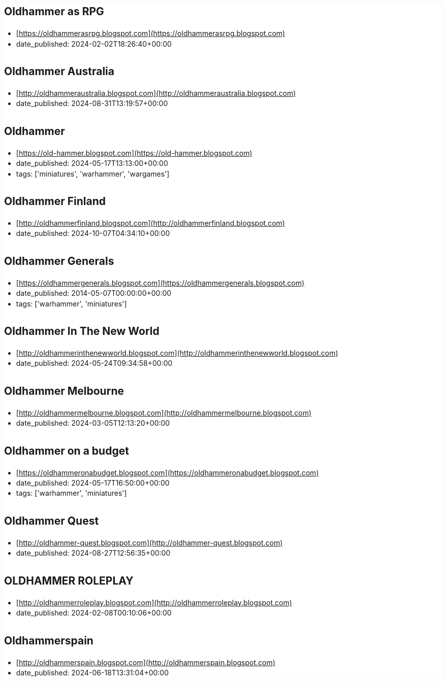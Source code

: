  ## Oldhammer as RPG
 - [https://oldhammerasrpg.blogspot.com](https://oldhammerasrpg.blogspot.com)
 - date_published: 2024-02-02T18:26:40+00:00

 ## Oldhammer Australia
 - [http://oldhammeraustralia.blogspot.com](http://oldhammeraustralia.blogspot.com)
 - date_published: 2024-08-31T13:19:57+00:00

 ## Oldhammer
 - [https://old-hammer.blogspot.com](https://old-hammer.blogspot.com)
 - date_published: 2024-05-17T13:13:00+00:00
 - tags: ['miniatures', 'warhammer', 'wargames']

 ## Oldhammer Finland
 - [http://oldhammerfinland.blogspot.com](http://oldhammerfinland.blogspot.com)
 - date_published: 2024-10-07T04:34:10+00:00

 ## Oldhammer Generals
 - [https://oldhammergenerals.blogspot.com](https://oldhammergenerals.blogspot.com)
 - date_published: 2014-05-07T00:00:00+00:00
 - tags: ['warhammer', 'miniatures']

 ## Oldhammer In The New World
 - [http://oldhammerinthenewworld.blogspot.com](http://oldhammerinthenewworld.blogspot.com)
 - date_published: 2024-05-24T09:34:58+00:00

 ## Oldhammer Melbourne
 - [http://oldhammermelbourne.blogspot.com](http://oldhammermelbourne.blogspot.com)
 - date_published: 2024-03-05T12:13:20+00:00

 ## Oldhammer on a budget
 - [https://oldhammeronabudget.blogspot.com](https://oldhammeronabudget.blogspot.com)
 - date_published: 2024-05-17T16:50:00+00:00
 - tags: ['warhammer', 'miniatures']

 ## Oldhammer Quest
 - [http://oldhammer-quest.blogspot.com](http://oldhammer-quest.blogspot.com)
 - date_published: 2024-08-27T12:56:35+00:00

 ## OLDHAMMER ROLEPLAY
 - [http://oldhammerroleplay.blogspot.com](http://oldhammerroleplay.blogspot.com)
 - date_published: 2024-02-08T00:10:06+00:00

 ## Oldhammerspain
 - [http://oldhammerspain.blogspot.com](http://oldhammerspain.blogspot.com)
 - date_published: 2024-06-18T13:31:04+00:00
